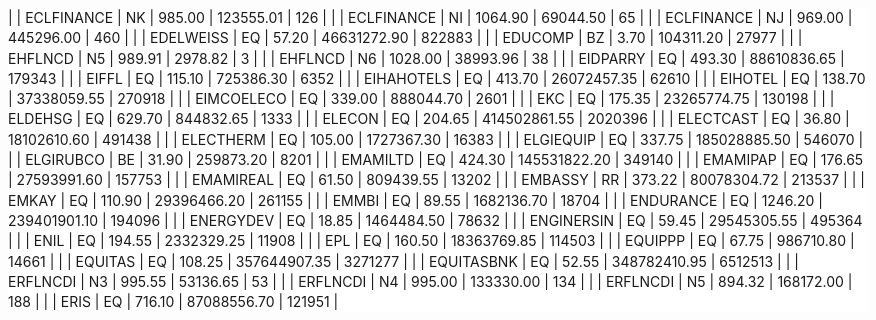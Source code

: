 |  | ECLFINANCE | NK | 985.00 | 123555.01 | 126 |
|  | ECLFINANCE | NI | 1064.90 | 69044.50 | 65 |
|  | ECLFINANCE | NJ | 969.00 | 445296.00 | 460 |
|  | EDELWEISS | EQ | 57.20 | 46631272.90 | 822883 |
|  | EDUCOMP | BZ | 3.70 | 104311.20 | 27977 |
|  | EHFLNCD | N5 | 989.91 | 2978.82 | 3 |
|  | EHFLNCD | N6 | 1028.00 | 38993.96 | 38 |
|  | EIDPARRY | EQ | 493.30 | 88610836.65 | 179343 |
|  | EIFFL | EQ | 115.10 | 725386.30 | 6352 |
|  | EIHAHOTELS | EQ | 413.70 | 26072457.35 | 62610 |
|  | EIHOTEL | EQ | 138.70 | 37338059.55 | 270918 |
|  | EIMCOELECO | EQ | 339.00 | 888044.70 | 2601 |
|  | EKC | EQ | 175.35 | 23265774.75 | 130198 |
|  | ELDEHSG | EQ | 629.70 | 844832.65 | 1333 |
|  | ELECON | EQ | 204.65 | 414502861.55 | 2020396 |
|  | ELECTCAST | EQ | 36.80 | 18102610.60 | 491438 |
|  | ELECTHERM | EQ | 105.00 | 1727367.30 | 16383 |
|  | ELGIEQUIP | EQ | 337.75 | 185028885.50 | 546070 |
|  | ELGIRUBCO | BE | 31.90 | 259873.20 | 8201 |
|  | EMAMILTD | EQ | 424.30 | 145531822.20 | 349140 |
|  | EMAMIPAP | EQ | 176.65 | 27593991.60 | 157753 |
|  | EMAMIREAL | EQ | 61.50 | 809439.55 | 13202 |
|  | EMBASSY | RR | 373.22 | 80078304.72 | 213537 |
|  | EMKAY | EQ | 110.90 | 29396466.20 | 261155 |
|  | EMMBI | EQ | 89.55 | 1682136.70 | 18704 |
|  | ENDURANCE | EQ | 1246.20 | 239401901.10 | 194096 |
|  | ENERGYDEV | EQ | 18.85 | 1464484.50 | 78632 |
|  | ENGINERSIN | EQ | 59.45 | 29545305.55 | 495364 |
|  | ENIL | EQ | 194.55 | 2332329.25 | 11908 |
|  | EPL | EQ | 160.50 | 18363769.85 | 114503 |
|  | EQUIPPP | EQ | 67.75 | 986710.80 | 14661 |
|  | EQUITAS | EQ | 108.25 | 357644907.35 | 3271277 |
|  | EQUITASBNK | EQ | 52.55 | 348782410.95 | 6512513 |
|  | ERFLNCDI | N3 | 995.55 | 53136.65 | 53 |
|  | ERFLNCDI | N4 | 995.00 | 133330.00 | 134 |
|  | ERFLNCDI | N5 | 894.32 | 168172.00 | 188 |
|  | ERIS | EQ | 716.10 | 87088556.70 | 121951 |